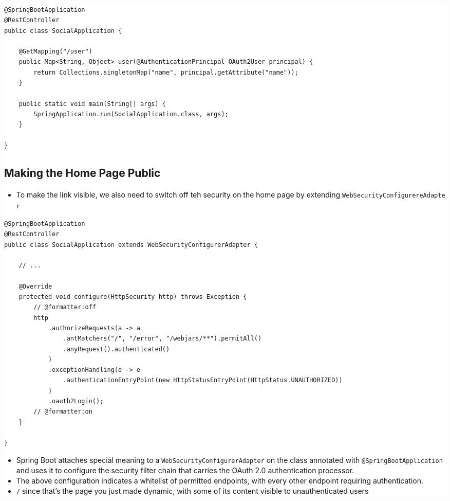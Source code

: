 ```
@SpringBootApplication
@RestController
public class SocialApplication {

    @GetMapping("/user")
    public Map<String, Object> user(@AuthenticationPrincipal OAuth2User principal) {
        return Collections.singletonMap("name", principal.getAttribute("name"));
    }

    public static void main(String[] args) {
        SpringApplication.run(SocialApplication.class, args);
    }

}
```
## Making the Home Page Public

- To make the link visible, we also need to switch off teh security on the home page by extending `WebSecurityConfigurereAdapter`

```
@SpringBootApplication
@RestController
public class SocialApplication extends WebSecurityConfigurerAdapter {

    // ...

    @Override
    protected void configure(HttpSecurity http) throws Exception {
    	// @formatter:off
        http
            .authorizeRequests(a -> a
                .antMatchers("/", "/error", "/webjars/**").permitAll()
                .anyRequest().authenticated()
            )
            .exceptionHandling(e -> e
                .authenticationEntryPoint(new HttpStatusEntryPoint(HttpStatus.UNAUTHORIZED))
            )
            .oauth2Login();
        // @formatter:on
    }

}
```

- Spring Boot attaches special meaning to a `WebSecurityConfigurerAdapter` on the class annotated with `@SpringBootApplication` and uses it to configure the security filter chain that carries the OAuth 2.0 authentication processor.
- The above configuration indicates a whitelist of permitted endpoints, with every other endpoint requiring authentication.
- `/` since that’s the page you just made dynamic, with some of its content visible to unauthenticated users

